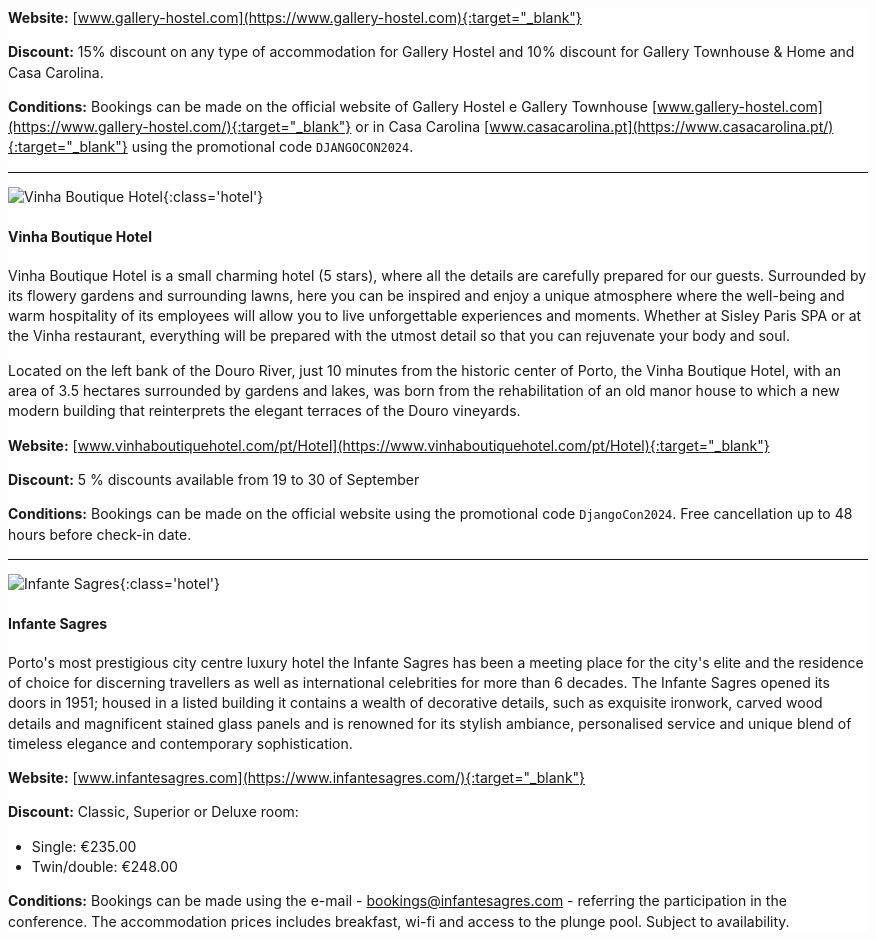 **Website:** [www.gallery-hostel.com](https://www.gallery-hostel.com){:target="_blank"}

**Discount:** 15% discount on any type of accommodation for Gallery Hostel and 10% discount for Gallery Townhouse & Home and Casa Carolina.

**Conditions:** Bookings can be made on the official website of Gallery Hostel e Gallery Townhouse [www.gallery-hostel.com](https://www.gallery-hostel.com/){:target="_blank"} or in Casa Carolina [www.casacarolina.pt](https://www.casacarolina.pt/){:target="_blank"} using the promotional code ```DJANGOCON2024```. 

<hr/>

![Vinha Boutique Hotel](/static/images/hotels/vinhaboutique.png){:class='hotel'}

#### Vinha Boutique Hotel

Vinha Boutique Hotel is a small charming hotel (5 stars), where all the details are carefully prepared for our guests. Surrounded by its flowery gardens and surrounding lawns, here you can be inspired and enjoy a unique atmosphere where the well-being and warm hospitality of its employees will allow you to live unforgettable experiences and moments. Whether at Sisley Paris SPA or at the Vinha restaurant, everything will be prepared with the utmost detail so that you can rejuvenate your body and soul.
 
Located on the left bank of the Douro River, just 10 minutes from the historic center of Porto, the Vinha Boutique Hotel, with an area of 3.5 hectares surrounded by gardens and lakes, was born from the rehabilitation of an old manor house to which a new modern building that reinterprets the elegant terraces of the Douro vineyards.

**Website:** [www.vinhaboutiquehotel.com/pt/Hotel](https://www.vinhaboutiquehotel.com/pt/Hotel){:target="_blank"}

**Discount:** 5 % discounts available from 19 to 30 of September

**Conditions:** Bookings can be made on the official website using the promotional code ```DjangoCon2024```. Free cancellation up to 48 hours before check-in date.

<hr/>

![Infante Sagres](/static/images/hotels/infantesagres.png){:class='hotel'}

#### Infante Sagres

Porto's most prestigious city centre luxury hotel the Infante Sagres has been a meeting place for the city's elite and the residence of choice for discerning travellers as well as international celebrities for more than 6 decades. The Infante Sagres opened its doors in 1951; housed in a listed building it contains a wealth of decorative details, such as exquisite ironwork, carved wood details and magnificent stained glass panels and is renowned for its stylish ambiance, personalised service and unique blend of timeless elegance and contemporary sophistication.

**Website:** [www.infantesagres.com](https://www.infantesagres.com/){:target="_blank"}

**Discount:** Classic, Superior or Deluxe room:
- Single: €235.00
- Twin/double: €248.00

**Conditions:** Bookings can be made using the e-mail - [bookings@infantesagres.com](mailto:bookings@infantesagres.com) -  referring the participation in the conference. The accommodation prices includes breakfast, wi-fi and access to the plunge pool. Subject to availability. 
